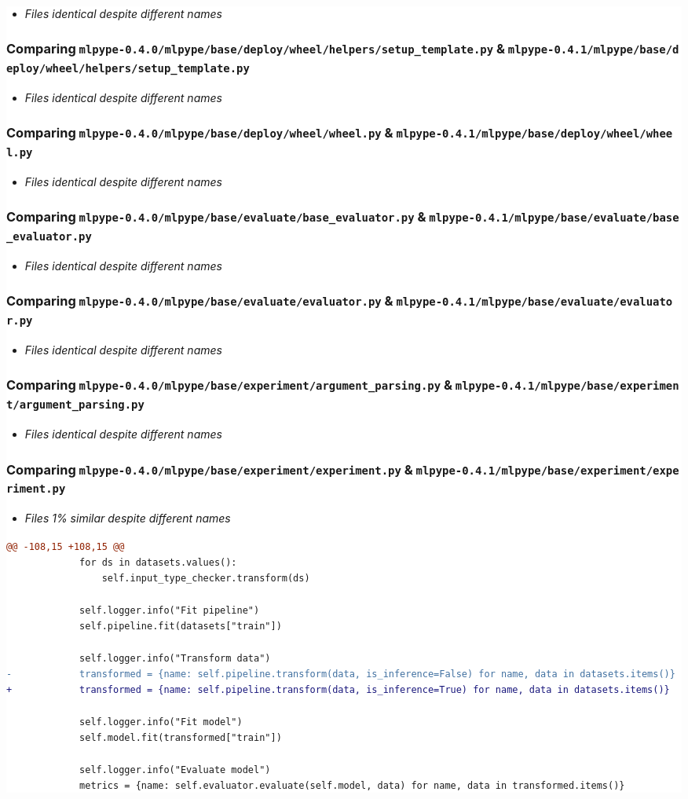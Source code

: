  * *Files identical despite different names*

### Comparing `mlpype-0.4.0/mlpype/base/deploy/wheel/helpers/setup_template.py` & `mlpype-0.4.1/mlpype/base/deploy/wheel/helpers/setup_template.py`

 * *Files identical despite different names*

### Comparing `mlpype-0.4.0/mlpype/base/deploy/wheel/wheel.py` & `mlpype-0.4.1/mlpype/base/deploy/wheel/wheel.py`

 * *Files identical despite different names*

### Comparing `mlpype-0.4.0/mlpype/base/evaluate/base_evaluator.py` & `mlpype-0.4.1/mlpype/base/evaluate/base_evaluator.py`

 * *Files identical despite different names*

### Comparing `mlpype-0.4.0/mlpype/base/evaluate/evaluator.py` & `mlpype-0.4.1/mlpype/base/evaluate/evaluator.py`

 * *Files identical despite different names*

### Comparing `mlpype-0.4.0/mlpype/base/experiment/argument_parsing.py` & `mlpype-0.4.1/mlpype/base/experiment/argument_parsing.py`

 * *Files identical despite different names*

### Comparing `mlpype-0.4.0/mlpype/base/experiment/experiment.py` & `mlpype-0.4.1/mlpype/base/experiment/experiment.py`

 * *Files 1% similar despite different names*

```diff
@@ -108,15 +108,15 @@
             for ds in datasets.values():
                 self.input_type_checker.transform(ds)
 
             self.logger.info("Fit pipeline")
             self.pipeline.fit(datasets["train"])
 
             self.logger.info("Transform data")
-            transformed = {name: self.pipeline.transform(data, is_inference=False) for name, data in datasets.items()}
+            transformed = {name: self.pipeline.transform(data, is_inference=True) for name, data in datasets.items()}
 
             self.logger.info("Fit model")
             self.model.fit(transformed["train"])
 
             self.logger.info("Evaluate model")
             metrics = {name: self.evaluator.evaluate(self.model, data) for name, data in transformed.items()}
```

